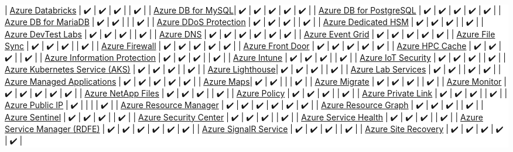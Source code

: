| [Azure Databricks](https://azure.microsoft.com/services/databricks/)  | :heavy_check_mark: | :heavy_check_mark: | :heavy_check_mark: |  | :heavy_check_mark: |
| [Azure DB for MySQL](https://azure.microsoft.com/services/mysql/)| :heavy_check_mark: | :heavy_check_mark: | :heavy_check_mark: | :heavy_check_mark: | :heavy_check_mark: |
| [Azure DB for PostgreSQL](https://azure.microsoft.com/services/postgresql/) | :heavy_check_mark: | :heavy_check_mark: | :heavy_check_mark: | :heavy_check_mark: | :heavy_check_mark: |
| [Azure DB for MariaDB](https://azure.microsoft.com/services/mariadb/)  | :heavy_check_mark: | :heavy_check_mark: |  |  | :heavy_check_mark: | 
| [Azure DDoS Protection](https://azure.microsoft.com/services/ddos-protection/)  | :heavy_check_mark: | :heavy_check_mark: | :heavy_check_mark: |  | :heavy_check_mark: |
| [Azure Dedicated HSM](https://azure.microsoft.com/services/azure-dedicated-hsm/) | :heavy_check_mark: | :heavy_check_mark: | :heavy_check_mark: |  | :heavy_check_mark: |
| [Azure DevTest Labs](https://azure.microsoft.com/services/devtest-lab/)  | :heavy_check_mark: | :heavy_check_mark: | :heavy_check_mark: |  | :heavy_check_mark: | 
| [Azure DNS](https://azure.microsoft.com/services/dns/) | :heavy_check_mark: | :heavy_check_mark: | :heavy_check_mark: | :heavy_check_mark: | :heavy_check_mark: | :heavy_check_mark: |
| [Azure Event Grid](https://azure.microsoft.com/services/event-grid/)  | :heavy_check_mark: | :heavy_check_mark: | :heavy_check_mark: | :heavy_check_mark: | :heavy_check_mark: |
| [Azure File Sync](https://azure.microsoft.com/services/storage/files/) | :heavy_check_mark: | :heavy_check_mark: | :heavy_check_mark: |  | :heavy_check_mark: | 
| [Azure Firewall](https://azure.microsoft.com/services/azure-firewall/) | :heavy_check_mark: | :heavy_check_mark: | :heavy_check_mark: | :heavy_check_mark: | :heavy_check_mark: |
| [Azure Front Door](https://azure.microsoft.com/services/frontdoor/) | :heavy_check_mark: | :heavy_check_mark: | :heavy_check_mark: | :heavy_check_mark: | :heavy_check_mark: |
| [Azure HPC Cache](https://azure.microsoft.com/services/hpc-cache/)  | :heavy_check_mark: | :heavy_check_mark: | :heavy_check_mark: |  | :heavy_check_mark: | 
| [Azure Information Protection](https://azure.microsoft.com/services/information-protection/) | :heavy_check_mark: | :heavy_check_mark: | :heavy_check_mark: |  | :heavy_check_mark: | 
| [Azure Intune](/intune/what-is-intune) | :heavy_check_mark: | :heavy_check_mark: | :heavy_check_mark: |  | :heavy_check_mark: |
| [Azure IoT Security](https://azure.microsoft.com/overview/iot/security/) | :heavy_check_mark: | :heavy_check_mark: | :heavy_check_mark: |  | :heavy_check_mark: | 
| [Azure Kubernetes Service (AKS)](https://azure.microsoft.com/services/kubernetes-service/) | :heavy_check_mark: | :heavy_check_mark: | :heavy_check_mark: |  | :heavy_check_mark: |
| [Azure Lighthouse](https://azure.microsoft.com/services/azure-lighthouse/)| :heavy_check_mark: | :heavy_check_mark: | :heavy_check_mark: |  | :heavy_check_mark: | 
| [Azure Lab Services](https://azure.microsoft.com/services/lab-services/) | :heavy_check_mark: | :heavy_check_mark: |  | :heavy_check_mark: | :heavy_check_mark: |
| [Azure Managed Applications](https://azure.microsoft.com/services/managed-applications/) | :heavy_check_mark: | :heavy_check_mark: | :heavy_check_mark: | :heavy_check_mark: | :heavy_check_mark: | 
| [Azure Maps](https://azure.microsoft.com/services/azure-maps/)| :heavy_check_mark: | :heavy_check_mark: |  |  | :heavy_check_mark: |
| [Azure Migrate](https://azure.microsoft.com/services/azure-migrate/) | :heavy_check_mark: | :heavy_check_mark: | :heavy_check_mark: |  | :heavy_check_mark: | 
| [Azure Monitor](https://azure.microsoft.com/services/monitor/) | :heavy_check_mark: | :heavy_check_mark: | :heavy_check_mark: | :heavy_check_mark: | :heavy_check_mark: |
| [Azure NetApp Files](https://azure.microsoft.com/services/netapp/)  | :heavy_check_mark: | :heavy_check_mark: | :heavy_check_mark: |  | :heavy_check_mark: | 
| [Azure Policy](https://azure.microsoft.com/services/azure-policy/) | :heavy_check_mark: | :heavy_check_mark: | :heavy_check_mark: |  | :heavy_check_mark: | 
| [Azure Private Link](https://azure.microsoft.com/services/private-link/)  | :heavy_check_mark: | :heavy_check_mark: | :heavy_check_mark: |  | :heavy_check_mark: | 
| [Azure Public IP](https://docs.microsoft.com/azure/virtual-network/public-ip-addresses) | :heavy_check_mark: |  |  |  | :heavy_check_mark: |
| [Azure Resource Manager](https://azure.microsoft.com/features/resource-manager/) | :heavy_check_mark: | :heavy_check_mark: | :heavy_check_mark: | :heavy_check_mark: | :heavy_check_mark: | :heavy_check_mark: |
| [Azure Resource Graph](../../governance/resource-graph/overview.md) | :heavy_check_mark: | :heavy_check_mark: | :heavy_check_mark: |  | :heavy_check_mark: | 
| [Azure Sentinel](https://azure.microsoft.com/services/azure-sentinel/) | :heavy_check_mark: | :heavy_check_mark: | :heavy_check_mark: |  | :heavy_check_mark: |
| [Azure Security Center](https://azure.microsoft.com/services/security-center/) | :heavy_check_mark: | :heavy_check_mark: | :heavy_check_mark: |  | :heavy_check_mark: | 
| [Azure Service Health](https://azure.microsoft.com/features/service-health/)  | :heavy_check_mark: | :heavy_check_mark: | :heavy_check_mark: |  | :heavy_check_mark: |
| [Azure Service Manager (RDFE)](/previous-versions/azure/ee460799(v=azure.100)) | :heavy_check_mark: | :heavy_check_mark: | :heavy_check_mark: | :heavy_check_mark: | :heavy_check_mark: | :heavy_check_mark: |
| [Azure SignalR Service](https://azure.microsoft.com/services/signalr-service/)  | :heavy_check_mark: | :heavy_check_mark: | :heavy_check_mark: |  | :heavy_check_mark: |
| [Azure Site Recovery](https://azure.microsoft.com/services/site-recovery/) | :heavy_check_mark: | :heavy_check_mark: | :heavy_check_mark: | :heavy_check_mark: | :heavy_check_mark: |